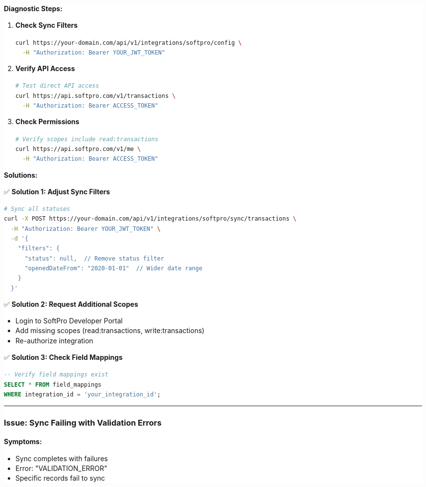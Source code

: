 **Diagnostic Steps:**

1. **Check Sync Filters**
   ```bash
   curl https://your-domain.com/api/v1/integrations/softpro/config \
     -H "Authorization: Bearer YOUR_JWT_TOKEN"
   ```

2. **Verify API Access**
   ```bash
   # Test direct API access
   curl https://api.softpro.com/v1/transactions \
     -H "Authorization: Bearer ACCESS_TOKEN"
   ```

3. **Check Permissions**
   ```bash
   # Verify scopes include read:transactions
   curl https://api.softpro.com/v1/me \
     -H "Authorization: Bearer ACCESS_TOKEN"
   ```

**Solutions:**

✅ **Solution 1: Adjust Sync Filters**
```bash
# Sync all statuses
curl -X POST https://your-domain.com/api/v1/integrations/softpro/sync/transactions \
  -H "Authorization: Bearer YOUR_JWT_TOKEN" \
  -d '{
    "filters": {
      "status": null,  // Remove status filter
      "openedDateFrom": "2020-01-01"  // Wider date range
    }
  }'
```

✅ **Solution 2: Request Additional Scopes**
- Login to SoftPro Developer Portal
- Add missing scopes (read:transactions, write:transactions)
- Re-authorize integration

✅ **Solution 3: Check Field Mappings**
```sql
-- Verify field mappings exist
SELECT * FROM field_mappings
WHERE integration_id = 'your_integration_id';
```

---

### Issue: Sync Failing with Validation Errors

**Symptoms:**
- Sync completes with failures
- Error: "VALIDATION_ERROR"
- Specific records fail to sync

